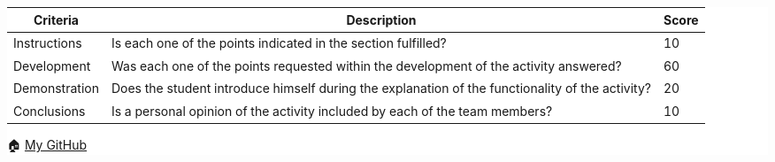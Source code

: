| Criteria     | Description                                                                                  | Score |
| ------------- | -------------------------------------------------------------------------------------------- | ------- |
| Instructions |Is each one of the points indicated in the section fulfilled? | 10 |
| Development |Was each one of the points requested within the development of the activity answered? |60|
|Demonstration|Does the student introduce himself during the explanation of the functionality of the activity? | 20|
|Conclusions|Is a personal opinion of the activity included by each of the team members? |10|
       
 
      
 
 
:house: [My GitHub](https://github.com/MoisesMM99/Analisis-Avanzado-de-Software-Mancilla-Mora) 


